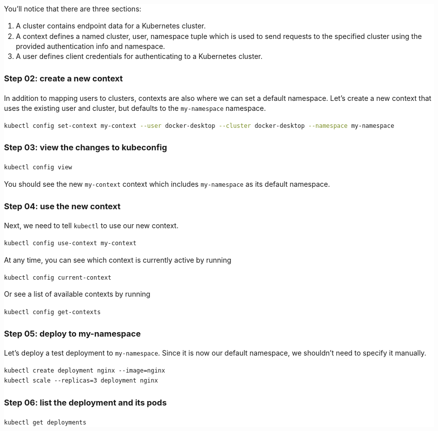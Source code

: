 You&rsquo;ll notice that there are three sections:

1. A cluster contains endpoint data for a Kubernetes cluster.
2. A context defines a named cluster, user, namespace tuple which is used to send requests to the specified cluster using the provided authentication info and namespace.
3. A user defines client credentials for authenticating to a Kubernetes cluster.

### Step 02: create a new context

In addition to mapping users to clusters, contexts are also where we can set a default namespace. Let&rsquo;s create a new context that uses the existing user and cluster, but defaults to the `my-namespace` namespace.

```sh
kubectl config set-context my-context --user docker-desktop --cluster docker-desktop --namespace my-namespace
```

### Step 03: view the changes to kubeconfig

```sh
kubectl config view
```

You should see the new `my-context` context which includes `my-namespace` as its default namespace.

### Step 04: use the new context

Next, we need to tell `kubectl` to use our new context.

```sh
kubectl config use-context my-context
```

At any time, you can see which context is currently active by running

```sh
kubectl config current-context
```

Or see a list of available contexts by running

```sh
kubectl config get-contexts
```

### Step 05: deploy to my-namespace

Let&rsquo;s deploy a test deployment to `my-namespace`. Since it is now our default namespace, we shouldn&rsquo;t need to specify it manually.

```
kubectl create deployment nginx --image=nginx
kubectl scale --replicas=3 deployment nginx
```

### Step 06: list the deployment and its pods

```sh
kubectl get deployments
```
